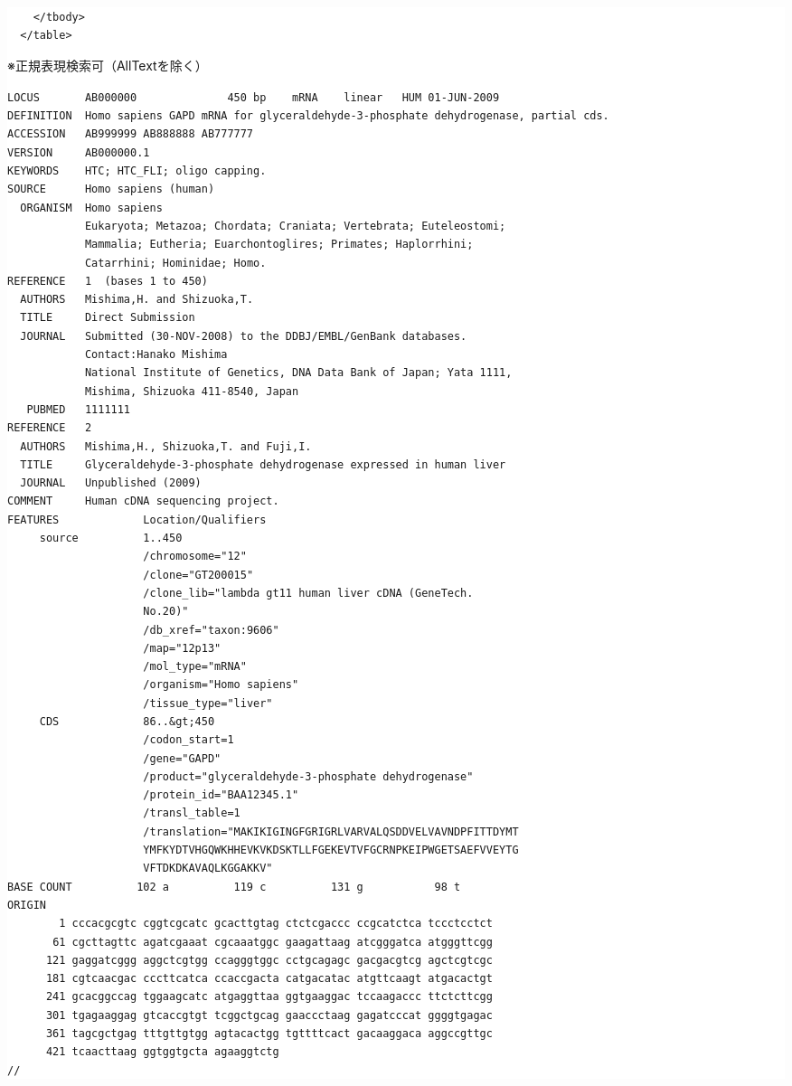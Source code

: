         </tbody>
      </table>

※正規表現検索可（AllTextを除く）

    LOCUS       AB000000              450 bp    mRNA    linear   HUM 01-JUN-2009
    DEFINITION  Homo sapiens GAPD mRNA for glyceraldehyde-3-phosphate dehydrogenase, partial cds.
    ACCESSION   AB999999 AB888888 AB777777
    VERSION     AB000000.1
    KEYWORDS    HTC; HTC_FLI; oligo capping.
    SOURCE      Homo sapiens (human)
      ORGANISM  Homo sapiens
                Eukaryota; Metazoa; Chordata; Craniata; Vertebrata; Euteleostomi;
                Mammalia; Eutheria; Euarchontoglires; Primates; Haplorrhini;
                Catarrhini; Hominidae; Homo.
    REFERENCE   1  (bases 1 to 450)
      AUTHORS   Mishima,H. and Shizuoka,T.
      TITLE     Direct Submission
      JOURNAL   Submitted (30-NOV-2008) to the DDBJ/EMBL/GenBank databases.
                Contact:Hanako Mishima
                National Institute of Genetics, DNA Data Bank of Japan; Yata 1111,
                Mishima, Shizuoka 411-8540, Japan
       PUBMED   1111111
    REFERENCE   2
      AUTHORS   Mishima,H., Shizuoka,T. and Fuji,I.
      TITLE     Glyceraldehyde-3-phosphate dehydrogenase expressed in human liver
      JOURNAL   Unpublished (2009)
    COMMENT     Human cDNA sequencing project.
    FEATURES             Location/Qualifiers
         source          1..450
                         /chromosome="12" 
                         /clone="GT200015" 
                         /clone_lib="lambda gt11 human liver cDNA (GeneTech.
                         No.20)" 
                         /db_xref="taxon:9606" 
                         /map="12p13" 
                         /mol_type="mRNA" 
                         /organism="Homo sapiens" 
                         /tissue_type="liver" 
         CDS             86..&gt;450
                         /codon_start=1
                         /gene="GAPD" 
                         /product="glyceraldehyde-3-phosphate dehydrogenase" 
                         /protein_id="BAA12345.1" 
                         /transl_table=1
                         /translation="MAKIKIGINGFGRIGRLVARVALQSDDVELVAVNDPFITTDYMT
                         YMFKYDTVHGQWKHHEVKVKDSKTLLFGEKEVTVFGCRNPKEIPWGETSAEFVVEYTG
                         VFTDKDKAVAQLKGGAKKV" 
    BASE COUNT          102 a          119 c          131 g           98 t
    ORIGIN
            1 cccacgcgtc cggtcgcatc gcacttgtag ctctcgaccc ccgcatctca tccctcctct
           61 cgcttagttc agatcgaaat cgcaaatggc gaagattaag atcgggatca atgggttcgg
          121 gaggatcggg aggctcgtgg ccagggtggc cctgcagagc gacgacgtcg agctcgtcgc
          181 cgtcaacgac cccttcatca ccaccgacta catgacatac atgttcaagt atgacactgt
          241 gcacggccag tggaagcatc atgaggttaa ggtgaaggac tccaagaccc ttctcttcgg
          301 tgagaaggag gtcaccgtgt tcggctgcag gaaccctaag gagatcccat ggggtgagac
          361 tagcgctgag tttgttgtgg agtacactgg tgttttcact gacaaggaca aggccgttgc
          421 tcaacttaag ggtggtgcta agaaggtctg
    //
